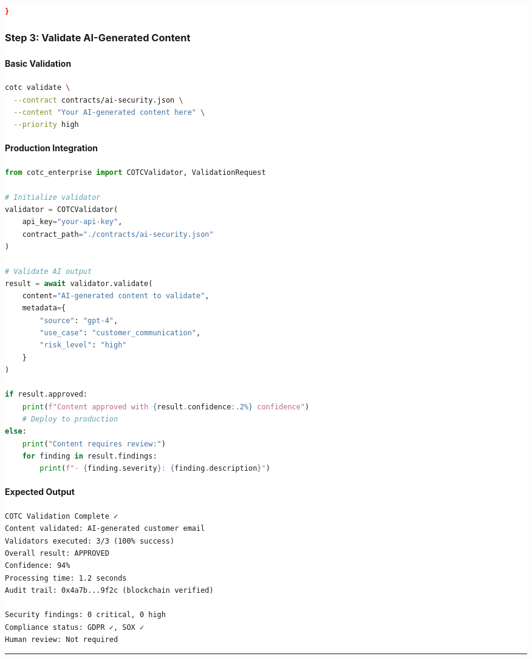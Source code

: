 ```json
}
```

### Step 3: Validate AI-Generated Content

#### Basic Validation

```bash
cotc validate \
  --contract contracts/ai-security.json \
  --content "Your AI-generated content here" \
  --priority high
```

#### Production Integration

```python
from cotc_enterprise import COTCValidator, ValidationRequest

# Initialize validator
validator = COTCValidator(
    api_key="your-api-key",
    contract_path="./contracts/ai-security.json"
)

# Validate AI output
result = await validator.validate(
    content="AI-generated content to validate",
    metadata={
        "source": "gpt-4",
        "use_case": "customer_communication",
        "risk_level": "high"
    }
)

if result.approved:
    print(f"Content approved with {result.confidence:.2%} confidence")
    # Deploy to production
else:
    print("Content requires review:")
    for finding in result.findings:
        print(f"- {finding.severity}: {finding.description}")
```

#### Expected Output

```
COTC Validation Complete ✓
Content validated: AI-generated customer email
Validators executed: 3/3 (100% success)
Overall result: APPROVED
Confidence: 94%
Processing time: 1.2 seconds
Audit trail: 0x4a7b...9f2c (blockchain verified)

Security findings: 0 critical, 0 high
Compliance status: GDPR ✓, SOX ✓
Human review: Not required
```

---